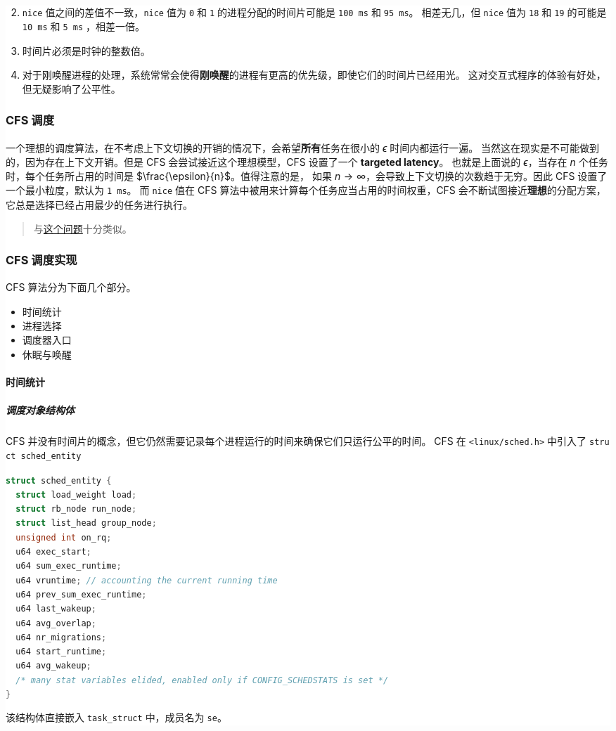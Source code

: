 2. `nice` 值之间的差值不一致，`nice` 值为 `0` 和 `1` 的进程分配的时间片可能是 `100 ms` 和 `95 ms`。
    相差无几，但 `nice` 值为 `18` 和 `19` 的可能是 `10 ms` 和 `5 ms` ，相差一倍。

3. 时间片必须是时钟的整数倍。

4. 对于刚唤醒进程的处理，系统常常会使得**刚唤醒**的进程有更高的优先级，即使它们的时间片已经用光。
   这对交互式程序的体验有好处，但无疑影响了公平性。

### CFS 调度

一个理想的调度算法，在不考虑上下文切换的开销的情况下，会希望**所有**任务在很小的 $\epsilon$ 时间内都运行一遍。
当然这在现实是不可能做到的，因为存在上下文开销。但是 CFS 会尝试接近这个理想模型，CFS 设置了一个 **targeted latency**。
也就是上面说的 $\epsilon$，当存在 $n$ 个任务时，每个任务所占用的时间是 $\frac{\epsilon}{n}$。值得注意的是，
如果 $n\rightarrow \infty$，会导致上下文切换的次数趋于无穷。因此 CFS 设置了一个最小粒度，默认为 `1 ms`。
而 `nice` 值在 CFS 算法中被用来计算每个任务应当占用的时间权重，CFS 会不断试图接近**理想**的分配方案，
它总是选择已经占用最少的任务进行执行。

> 与[这个问题](https://jwnhy.github.io/misc/ad_problem.html)十分类似。

### CFS 调度实现

CFS 算法分为下面几个部分。

- 时间统计
- 进程选择
- 调度器入口
- 休眠与唤醒

#### 时间统计

##### 调度对象结构体

CFS 并没有时间片的概念，但它仍然需要记录每个进程运行的时间来确保它们只运行公平的时间。
CFS 在 `<linux/sched.h>` 中引入了 `struct sched_entity`

```c
struct sched_entity {
  struct load_weight load;
  struct rb_node run_node;
  struct list_head group_node;
  unsigned int on_rq;
  u64 exec_start;
  u64 sum_exec_runtime;
  u64 vruntime; // accounting the current running time
  u64 prev_sum_exec_runtime;
  u64 last_wakeup;
  u64 avg_overlap;
  u64 nr_migrations;
  u64 start_runtime;
  u64 avg_wakeup;
  /* many stat variables elided, enabled only if CONFIG_SCHEDSTATS is set */
}
```

该结构体直接嵌入 `task_struct` 中，成员名为 `se`。
